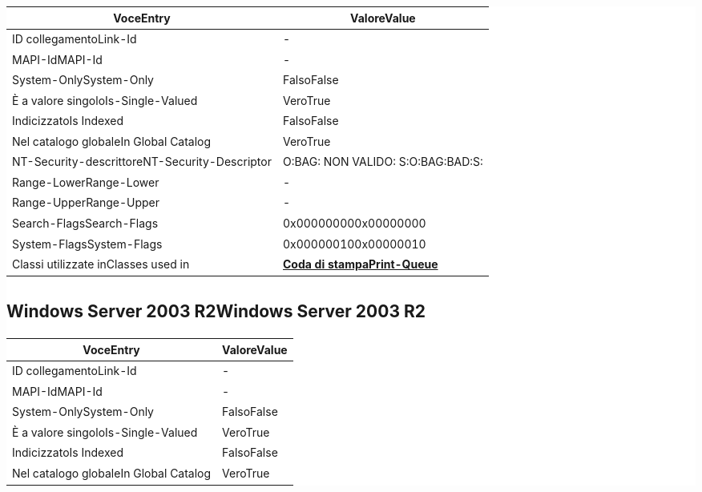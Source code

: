 

| <span data-ttu-id="524ff-153">Voce</span><span class="sxs-lookup"><span data-stu-id="524ff-153">Entry</span></span> | <span data-ttu-id="524ff-154">Valore</span><span class="sxs-lookup"><span data-stu-id="524ff-154">Value</span></span> |
|------------------------|------------------------------------------------|
| <span data-ttu-id="524ff-155">ID collegamento</span><span class="sxs-lookup"><span data-stu-id="524ff-155">Link-Id</span></span>                | \-                                             |
| <span data-ttu-id="524ff-156">MAPI-Id</span><span class="sxs-lookup"><span data-stu-id="524ff-156">MAPI-Id</span></span>                | \-                                             |
| <span data-ttu-id="524ff-157">System-Only</span><span class="sxs-lookup"><span data-stu-id="524ff-157">System-Only</span></span>            | <span data-ttu-id="524ff-158">Falso</span><span class="sxs-lookup"><span data-stu-id="524ff-158">False</span></span>                                          |
| <span data-ttu-id="524ff-159">È a valore singolo</span><span class="sxs-lookup"><span data-stu-id="524ff-159">Is-Single-Valued</span></span>       | <span data-ttu-id="524ff-160">Vero</span><span class="sxs-lookup"><span data-stu-id="524ff-160">True</span></span>                                           |
| <span data-ttu-id="524ff-161">Indicizzato</span><span class="sxs-lookup"><span data-stu-id="524ff-161">Is Indexed</span></span>             | <span data-ttu-id="524ff-162">Falso</span><span class="sxs-lookup"><span data-stu-id="524ff-162">False</span></span>                                          |
| <span data-ttu-id="524ff-163">Nel catalogo globale</span><span class="sxs-lookup"><span data-stu-id="524ff-163">In Global Catalog</span></span>      | <span data-ttu-id="524ff-164">Vero</span><span class="sxs-lookup"><span data-stu-id="524ff-164">True</span></span>                                           |
| <span data-ttu-id="524ff-165">NT-Security-descrittore</span><span class="sxs-lookup"><span data-stu-id="524ff-165">NT-Security-Descriptor</span></span> | <span data-ttu-id="524ff-166">O:BAG: NON VALIDO: S:</span><span class="sxs-lookup"><span data-stu-id="524ff-166">O:BAG:BAD:S:</span></span>                                   |
| <span data-ttu-id="524ff-167">Range-Lower</span><span class="sxs-lookup"><span data-stu-id="524ff-167">Range-Lower</span></span>            | \-                                             |
| <span data-ttu-id="524ff-168">Range-Upper</span><span class="sxs-lookup"><span data-stu-id="524ff-168">Range-Upper</span></span>            | \-                                             |
| <span data-ttu-id="524ff-169">Search-Flags</span><span class="sxs-lookup"><span data-stu-id="524ff-169">Search-Flags</span></span>           | <span data-ttu-id="524ff-170">0x00000000</span><span class="sxs-lookup"><span data-stu-id="524ff-170">0x00000000</span></span>                                     |
| <span data-ttu-id="524ff-171">System-Flags</span><span class="sxs-lookup"><span data-stu-id="524ff-171">System-Flags</span></span>           | <span data-ttu-id="524ff-172">0x00000010</span><span class="sxs-lookup"><span data-stu-id="524ff-172">0x00000010</span></span>                                     |
| <span data-ttu-id="524ff-173">Classi utilizzate in</span><span class="sxs-lookup"><span data-stu-id="524ff-173">Classes used in</span></span>        | [<span data-ttu-id="524ff-174">**Coda di stampa**</span><span class="sxs-lookup"><span data-stu-id="524ff-174">**Print-Queue**</span></span>](c-printqueue.md)<br/> |



## <a name="windows-server-2003-r2"></a><span data-ttu-id="524ff-175">Windows Server 2003 R2</span><span class="sxs-lookup"><span data-stu-id="524ff-175">Windows Server 2003 R2</span></span>



| <span data-ttu-id="524ff-176">Voce</span><span class="sxs-lookup"><span data-stu-id="524ff-176">Entry</span></span> | <span data-ttu-id="524ff-177">Valore</span><span class="sxs-lookup"><span data-stu-id="524ff-177">Value</span></span> |
|------------------------|------------------------------------------------|
| <span data-ttu-id="524ff-178">ID collegamento</span><span class="sxs-lookup"><span data-stu-id="524ff-178">Link-Id</span></span>                | \-                                             |
| <span data-ttu-id="524ff-179">MAPI-Id</span><span class="sxs-lookup"><span data-stu-id="524ff-179">MAPI-Id</span></span>                | \-                                             |
| <span data-ttu-id="524ff-180">System-Only</span><span class="sxs-lookup"><span data-stu-id="524ff-180">System-Only</span></span>            | <span data-ttu-id="524ff-181">Falso</span><span class="sxs-lookup"><span data-stu-id="524ff-181">False</span></span>                                          |
| <span data-ttu-id="524ff-182">È a valore singolo</span><span class="sxs-lookup"><span data-stu-id="524ff-182">Is-Single-Valued</span></span>       | <span data-ttu-id="524ff-183">Vero</span><span class="sxs-lookup"><span data-stu-id="524ff-183">True</span></span>                                           |
| <span data-ttu-id="524ff-184">Indicizzato</span><span class="sxs-lookup"><span data-stu-id="524ff-184">Is Indexed</span></span>             | <span data-ttu-id="524ff-185">Falso</span><span class="sxs-lookup"><span data-stu-id="524ff-185">False</span></span>                                          |
| <span data-ttu-id="524ff-186">Nel catalogo globale</span><span class="sxs-lookup"><span data-stu-id="524ff-186">In Global Catalog</span></span>      | <span data-ttu-id="524ff-187">Vero</span><span class="sxs-lookup"><span data-stu-id="524ff-187">True</span></span>                                           |